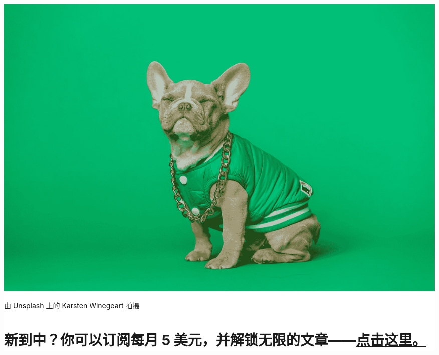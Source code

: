 ![](img/413b8e00b584d92c5e15193c191b5c8f.png)

由 [Unsplash](https://unsplash.com?utm_source=medium&utm_medium=referral) 上的 [Karsten Winegeart](https://unsplash.com/@karsten116?utm_source=medium&utm_medium=referral) 拍摄

# 新到中？你可以订阅每月 5 美元，并解锁无限的文章——[点击这里。](https://ahmedbesbes.medium.com/membership)